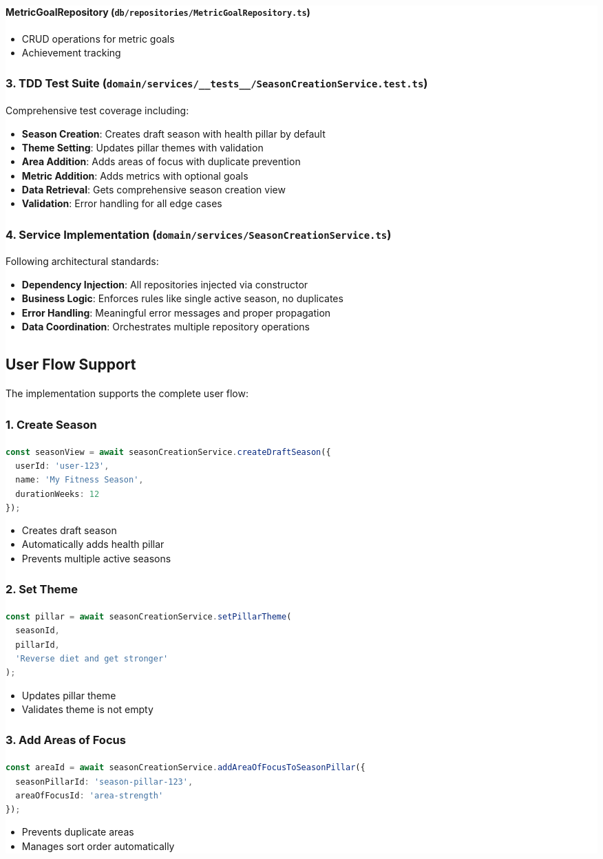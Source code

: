 #### **MetricGoalRepository** (`db/repositories/MetricGoalRepository.ts`)
- CRUD operations for metric goals
- Achievement tracking

### 3. TDD Test Suite (`domain/services/__tests__/SeasonCreationService.test.ts`)
Comprehensive test coverage including:
- **Season Creation**: Creates draft season with health pillar by default
- **Theme Setting**: Updates pillar themes with validation
- **Area Addition**: Adds areas of focus with duplicate prevention
- **Metric Addition**: Adds metrics with optional goals
- **Data Retrieval**: Gets comprehensive season creation view
- **Validation**: Error handling for all edge cases

### 4. Service Implementation (`domain/services/SeasonCreationService.ts`)
Following architectural standards:
- **Dependency Injection**: All repositories injected via constructor
- **Business Logic**: Enforces rules like single active season, no duplicates
- **Error Handling**: Meaningful error messages and proper propagation
- **Data Coordination**: Orchestrates multiple repository operations

## User Flow Support

The implementation supports the complete user flow:

### 1. Create Season
```typescript
const seasonView = await seasonCreationService.createDraftSeason({
  userId: 'user-123',
  name: 'My Fitness Season',
  durationWeeks: 12
});
```
- Creates draft season
- Automatically adds health pillar
- Prevents multiple active seasons

### 2. Set Theme
```typescript
const pillar = await seasonCreationService.setPillarTheme(
  seasonId, 
  pillarId, 
  'Reverse diet and get stronger'
);
```
- Updates pillar theme
- Validates theme is not empty

### 3. Add Areas of Focus
```typescript
const areaId = await seasonCreationService.addAreaOfFocusToSeasonPillar({
  seasonPillarId: 'season-pillar-123',
  areaOfFocusId: 'area-strength'
});
```
- Prevents duplicate areas
- Manages sort order automatically
